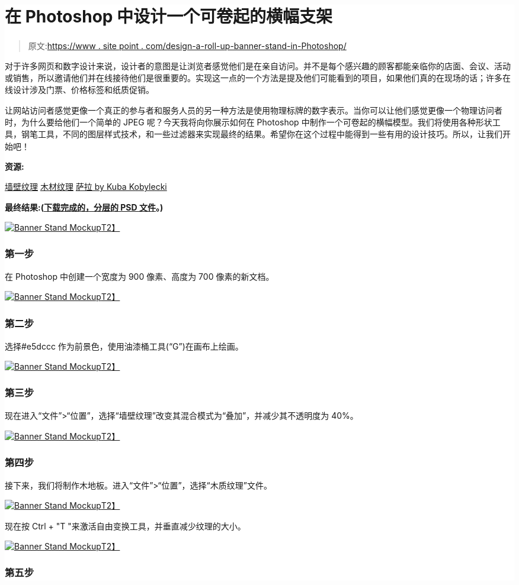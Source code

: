 # 在 Photoshop 中设计一个可卷起的横幅支架

> 原文:[https://www . site point . com/design-a-roll-up-banner-stand-in-Photoshop/](https://www.sitepoint.com/design-a-roll-up-banner-stand-in-photoshop/)

对于许多网页和数字设计来说，设计者的意图是让浏览者感觉他们是在亲自访问。并不是每个感兴趣的顾客都能亲临你的店面、会议、活动或销售，所以邀请他们并在线接待他们是很重要的。实现这一点的一个方法是提及他们可能看到的项目，如果他们真的在现场的话；许多在线设计涉及门票、价格标签和纸质促销。

让网站访问者感觉更像一个真正的参与者和服务人员的另一种方法是使用物理标牌的数字表示。当你可以让他们感觉更像一个物理访问者时，为什么要给他们一个简单的 JPEG 呢？今天我将向你展示如何在 Photoshop 中制作一个可卷起的横幅模型。我们将使用各种形状工具，钢笔工具，不同的图层样式技术，和一些过滤器来实现最终的结果。希望你在这个过程中能得到一些有用的设计技巧。所以，让我们开始吧！

**资源:**

[墙壁纹理](http://texturez.com/textures/plaster/4461)
[木材纹理](http://www.mightybackgrounds.com/wood-textures/free-wood-texture-48/)
[萨拉 by Kuba Kobylecki](http://www.cruzine.com/2010/11/17/retro-photography/)

**最终结果:([下载完成的，分层的 PSD 文件](https://www.dropbox.com/s/wdgamxlsvuk1dfk/Roll-up%20Banner%20Mockup.zip)。)** 

[![Banner Stand Mockup ](../Images/7a70aea96449250cc589f7f2f9b66b26.png)T2】](https://www.sitepoint.com/wp-content/uploads/2013/07/Final-result.jpg)

### 第一步

在 Photoshop 中创建一个宽度为 900 像素、高度为 700 像素的新文档。

[![Banner Stand Mockup ](../Images/8cad44285c84cc639ef8441791e3c4d9.png)T2】](https://www.sitepoint.com/wp-content/uploads/2013/07/110.jpg)

### 第二步

选择#e5dccc 作为前景色，使用油漆桶工具(“G”)在画布上绘画。

[![Banner Stand Mockup ](../Images/11bd8419abb843c8c0918125649c5fe6.png)T2】](https://www.sitepoint.com/wp-content/uploads/2013/07/21.jpg)

### 第三步

现在进入“文件”>“位置”，选择“墙壁纹理”改变其混合模式为“叠加”，并减少其不透明度为 40%。

[![Banner Stand Mockup ](../Images/147266e5c19748480f0dd9b3db37a483.png)T2】](https://www.sitepoint.com/wp-content/uploads/2013/07/31.jpg)

### 第四步

接下来，我们将制作木地板。进入“文件”>“位置”，选择“木质纹理”文件。

[![Banner Stand Mockup ](../Images/9baa19e9be6167f5ac7f361ae5ccc932.png)T2】](https://www.sitepoint.com/wp-content/uploads/2013/07/41.jpg)

现在按 Ctrl + "T "来激活自由变换工具，并垂直减少纹理的大小。

[![Banner Stand Mockup ](../Images/9e2e5f7d7b473e40370edf15d373490c.png)T2】](https://www.sitepoint.com/wp-content/uploads/2013/07/4b.jpg)

### 第五步
